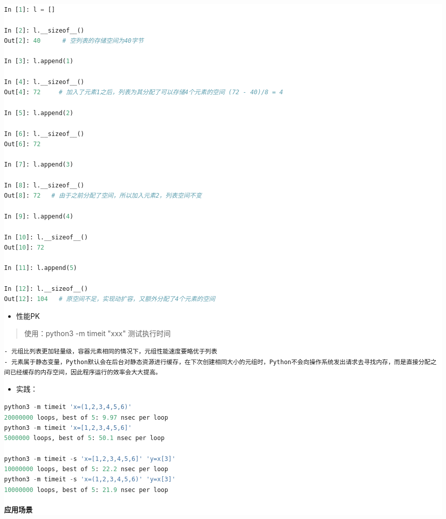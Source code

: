 
```python
In [1]: l = []

In [2]: l.__sizeof__()
Out[2]: 40      # 空列表的存储空间为40字节

In [3]: l.append(1)

In [4]: l.__sizeof__()
Out[4]: 72     # 加入了元素1之后，列表为其分配了可以存储4个元素的空间 (72 - 40)/8 = 4

In [5]: l.append(2)

In [6]: l.__sizeof__()
Out[6]: 72    

In [7]: l.append(3)

In [8]: l.__sizeof__()
Out[8]: 72   # 由于之前分配了空间，所以加入元素2，列表空间不变

In [9]: l.append(4)

In [10]: l.__sizeof__()
Out[10]: 72

In [11]: l.append(5)

In [12]: l.__sizeof__()
Out[12]: 104   # 原空间不足，实现动扩容，又额外分配了4个元素的空间
```

- 性能PK
> 使用：python3 -m timeit "xxx" 测试执行时间

    - 元组比列表更加轻量级，容器元素相同的情况下，元组性能速度要略优于列表
    - 元素属于静态变量，Python默认会在后台对静态资源进行缓存，在下次创建相同大小的元组时，Python不会向操作系统发出请求去寻找内存，而是直接分配之间已经缓存的内存空间，因此程序运行的效率会大大提高。

- 实践：
```python
python3 -m timeit 'x=(1,2,3,4,5,6)'
20000000 loops, best of 5: 9.97 nsec per loop
python3 -m timeit 'x=[1,2,3,4,5,6]'
5000000 loops, best of 5: 50.1 nsec per loop

python3 -m timeit -s 'x=[1,2,3,4,5,6]' 'y=x[3]'
10000000 loops, best of 5: 22.2 nsec per loop
python3 -m timeit -s 'x=(1,2,3,4,5,6)' 'y=x[3]'
10000000 loops, best of 5: 21.9 nsec per loop
```

#### 应用场景
